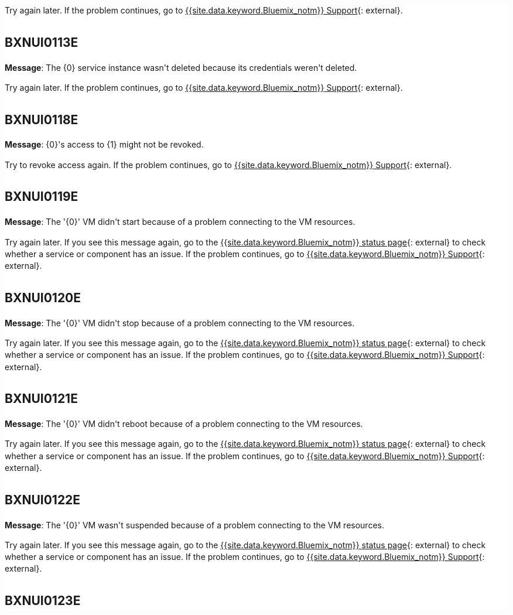 Try again later. If the problem continues, go to [{{site.data.keyword.Bluemix_notm}} Support](https://{DomainName}/unifiedsupport/supportcenter){: external}.

## BXNUI0113E
**Message**: The {0} service instance wasn't deleted because its credentials weren't deleted.

Try again later. If the problem continues, go to [{{site.data.keyword.Bluemix_notm}} Support](https://{DomainName}/unifiedsupport/supportcenter){: external}.

## BXNUI0118E

**Message**: {0}'s access to {1} might not be revoked.

Try to revoke access again. If the problem continues, go to [{{site.data.keyword.Bluemix_notm}} Support](https://{DomainName}/unifiedsupport/supportcenter){: external}.

## BXNUI0119E

**Message**: The '{0}' VM didn't start because of a problem connecting to the VM resources.

Try again later. If you see this message again, go to the [{{site.data.keyword.Bluemix_notm}} status page](https://cloud.ibm.com/status?selected=status){: external} to check whether a service or component has an issue. If the problem continues, go to [{{site.data.keyword.Bluemix_notm}} Support](https://{DomainName}/unifiedsupport/supportcenter){: external}.

## BXNUI0120E

**Message**: The '{0}' VM didn't stop because of a problem connecting to the VM resources.

Try again later. If you see this message again, go to the [{{site.data.keyword.Bluemix_notm}} status page](https://cloud.ibm.com/status?selected=status){: external} to check whether a service or component has an issue. If the problem continues, go to [{{site.data.keyword.Bluemix_notm}} Support](https://{DomainName}/unifiedsupport/supportcenter){: external}.

## BXNUI0121E

**Message**: The '{0}' VM didn't reboot because of a problem connecting to the VM resources.

Try again later. If you see this message again, go to the [{{site.data.keyword.Bluemix_notm}} status page](https://cloud.ibm.com/status?selected=status){: external} to check whether a service or component has an issue. If the problem continues, go to [{{site.data.keyword.Bluemix_notm}} Support](https://{DomainName}/unifiedsupport/supportcenter){: external}.

## BXNUI0122E

**Message**: The '{0}' VM wasn't suspended because of a problem connecting to the VM resources.

Try again later. If you see this message again, go to the [{{site.data.keyword.Bluemix_notm}} status page](https://cloud.ibm.com/status?selected=status){: external} to check whether a service or component has an issue. If the problem continues, go to [{{site.data.keyword.Bluemix_notm}} Support](https://{DomainName}/unifiedsupport/supportcenter){: external}.

## BXNUI0123E
